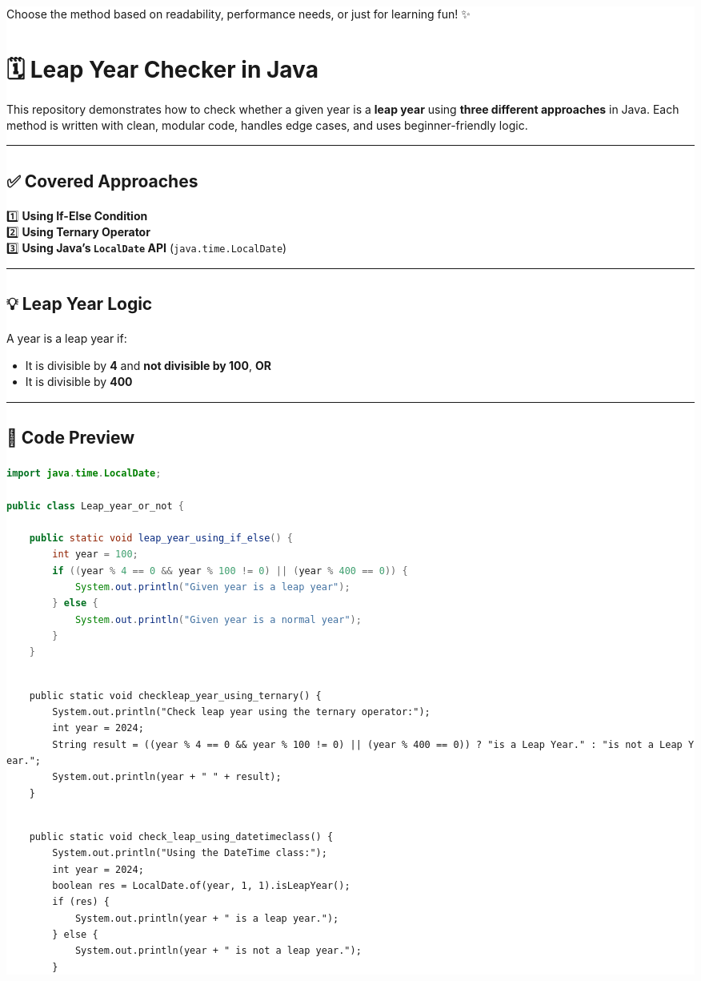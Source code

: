 Choose the method based on readability, performance needs, or just for learning fun! ✨


# 🗓️ Leap Year Checker in Java

This repository demonstrates how to check whether a given year is a **leap year** using **three different approaches** in Java. Each method is written with clean, modular code, handles edge cases, and uses beginner-friendly logic.

---

## ✅ Covered Approaches

1️⃣ **Using If-Else Condition**  
2️⃣ **Using Ternary Operator**  
3️⃣ **Using Java’s `LocalDate` API** (`java.time.LocalDate`)

---

## 💡 Leap Year Logic

A year is a leap year if:
- It is divisible by **4** and **not divisible by 100**, **OR**
- It is divisible by **400**

---

## 📄 Code Preview

```java
import java.time.LocalDate;

public class Leap_year_or_not {

    public static void leap_year_using_if_else() {
        int year = 100;
        if ((year % 4 == 0 && year % 100 != 0) || (year % 400 == 0)) {
            System.out.println("Given year is a leap year");
        } else {
            System.out.println("Given year is a normal year");
        }
    }
```
```

    public static void checkleap_year_using_ternary() {
        System.out.println("Check leap year using the ternary operator:");
        int year = 2024;
        String result = ((year % 4 == 0 && year % 100 != 0) || (year % 400 == 0)) ? "is a Leap Year." : "is not a Leap Year.";
        System.out.println(year + " " + result);
    }
```
```

    public static void check_leap_using_datetimeclass() {
        System.out.println("Using the DateTime class:");
        int year = 2024;
        boolean res = LocalDate.of(year, 1, 1).isLeapYear();
        if (res) {
            System.out.println(year + " is a leap year.");
        } else {
            System.out.println(year + " is not a leap year.");
        }
```